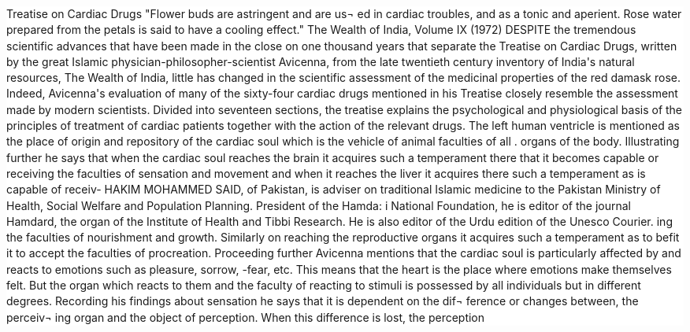 Treatise on Cardiac Drugs
"Flower buds are astringent and are us¬
ed in cardiac troubles, and as a tonic
and aperient. Rose water prepared
from the petals is said to have a cooling
effect."
The Wealth of India, Volume IX (1972)
DESPITE the tremendous scientific
advances that have been made in
the close on one thousand years
that separate the Treatise on Cardiac
Drugs, written by the great Islamic
physician-philosopher-scientist Avicenna,
from the late twentieth century inventory
of India's natural resources, The Wealth of
India, little has changed in the scientific
assessment of the medicinal properties of
the red damask rose. Indeed, Avicenna's
evaluation of many of the sixty-four cardiac
drugs mentioned in his Treatise closely
resemble the assessment made by modern
scientists.
Divided into seventeen sections, the
treatise explains the psychological and
physiological basis of the principles of
treatment of cardiac patients together with
the action of the relevant drugs. The left
human ventricle is mentioned as the place
of origin and repository of the cardiac soul
which is the vehicle of animal faculties of all .
organs of the body. Illustrating further he
says that when the cardiac soul reaches the
brain it acquires such a temperament there
that it becomes capable or receiving the
faculties of sensation and movement and
when it reaches the liver it acquires there
such a temperament as is capable of receiv-
HAKIM MOHAMMED SAID, of Pakistan, is
adviser on traditional Islamic medicine to the
Pakistan Ministry of Health, Social Welfare and
Population Planning. President of the Hamda: i
National Foundation, he is editor of the journal
Hamdard, the organ of the Institute of Health
and Tibbi Research. He is also editor of the Urdu
edition of the Unesco Courier.
ing the faculties of nourishment and
growth. Similarly on reaching the
reproductive organs it acquires such a
temperament as to befit it to accept the
faculties of procreation.
Proceeding further Avicenna mentions
that the cardiac soul is particularly affected
by and reacts to emotions such as
pleasure, sorrow, -fear, etc. This means
that the heart is the place where emotions
make themselves felt. But the organ which
reacts to them and the faculty of reacting
to stimuli is possessed by all individuals but
in different degrees.
Recording his findings about sensation
he says that it is dependent on the dif¬
ference or changes between, the perceiv¬
ing organ and the object of perception.
When this difference is lost, the perception